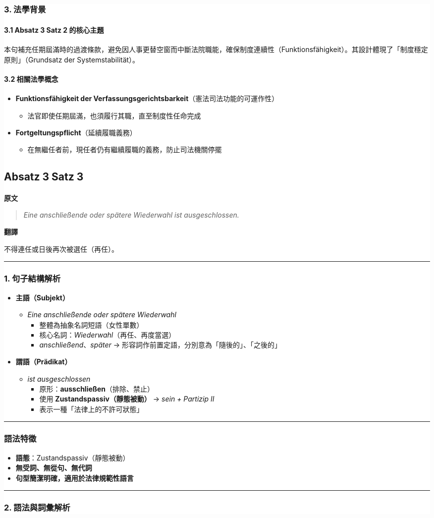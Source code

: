 
### **3. 法學背景**

#### **3.1 Absatz 3 Satz 2 的核心主題**

本句補充任期屆滿時的過渡條款，避免因人事更替空窗而中斷法院職能，確保制度連續性（Funktionsfähigkeit）。其設計體現了「制度穩定原則」（Grundsatz der Systemstabilität）。


#### **3.2 相關法學概念**

- **Funktionsfähigkeit der Verfassungsgerichtsbarkeit**（憲法司法功能的可運作性）  
  - 法官即使任期屆滿，也須履行其職，直至制度性任命完成

- **Fortgeltungspflicht**（延續履職義務）  
  - 在無繼任者前，現任者仍有繼續履職的義務，防止司法機關停擺


## **Absatz 3 Satz 3**

**原文**

> *Eine anschließende oder spätere Wiederwahl ist ausgeschlossen.*

**翻譯**

不得連任或日後再次被選任（再任）。



---

### **1. 句子結構解析**

- **主語（Subjekt）**
  - *Eine anschließende oder spätere Wiederwahl*
    - 整體為抽象名詞短語（女性單數）
    - 核心名詞：*Wiederwahl*（再任、再度當選）
    - *anschließend*、*später* → 形容詞作前置定語，分別意為「隨後的」、「之後的」

- **謂語（Prädikat）**
  - *ist ausgeschlossen*
    - 原形：**ausschließen**（排除、禁止）
    - 使用 **Zustandspassiv（靜態被動）** → *sein + Partizip II*
    - 表示一種「法律上的不許可狀態」

---

### **語法特徵**
- **語態**：Zustandspassiv（靜態被動）
- **無受詞、無從句、無代詞**
- **句型簡潔明確，適用於法律規範性語言**

---

### **2. 語法與詞彙解析**
